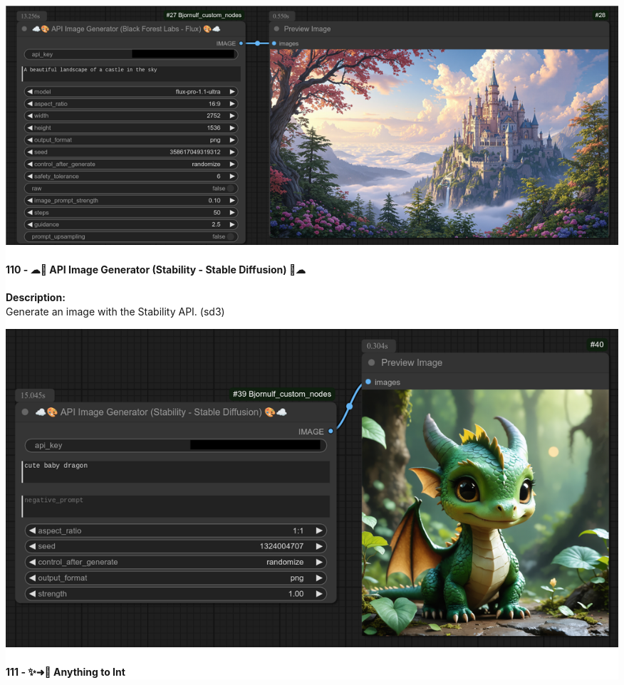 ![api black forest](screenshots/api_black_forest.png)  

#### 110 - ☁🎨 API Image Generator (Stability - Stable Diffusion) 🎨☁

**Description:**  
Generate an image with the Stability API. (sd3)  

![api stability](screenshots/api_stability.png)  

#### 111 - ✨➜🔢 Anything to Int
